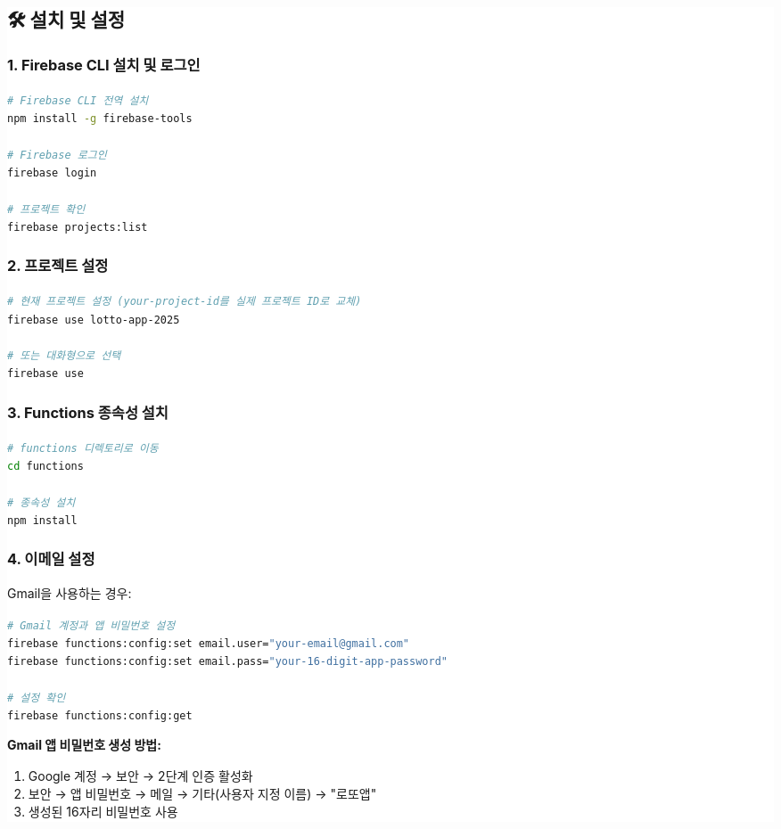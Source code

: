 
## 🛠️ 설치 및 설정

### 1. Firebase CLI 설치 및 로그인

```bash
# Firebase CLI 전역 설치
npm install -g firebase-tools

# Firebase 로그인
firebase login

# 프로젝트 확인
firebase projects:list
```

### 2. 프로젝트 설정

```bash
# 현재 프로젝트 설정 (your-project-id를 실제 프로젝트 ID로 교체)
firebase use lotto-app-2025

# 또는 대화형으로 선택
firebase use
```

### 3. Functions 종속성 설치

```bash
# functions 디렉토리로 이동
cd functions

# 종속성 설치
npm install
```

### 4. 이메일 설정

Gmail을 사용하는 경우:

```bash
# Gmail 계정과 앱 비밀번호 설정
firebase functions:config:set email.user="your-email@gmail.com"
firebase functions:config:set email.pass="your-16-digit-app-password"

# 설정 확인
firebase functions:config:get
```

**Gmail 앱 비밀번호 생성 방법:**
1. Google 계정 → 보안 → 2단계 인증 활성화
2. 보안 → 앱 비밀번호 → 메일 → 기타(사용자 지정 이름) → "로또앱"
3. 생성된 16자리 비밀번호 사용
